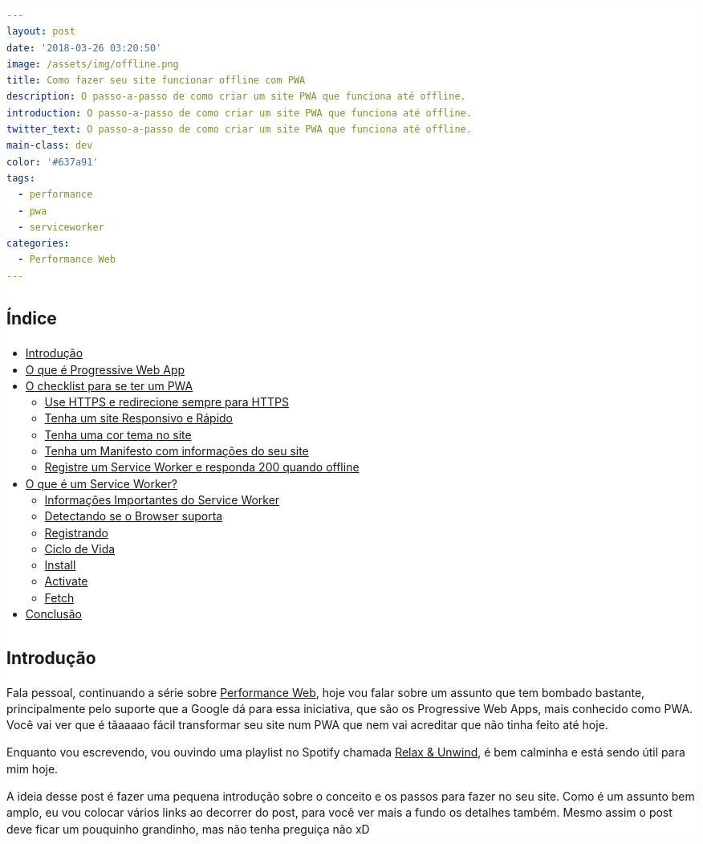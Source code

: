 ```yaml
---
layout: post
date: '2018-03-26 03:20:50'
image: /assets/img/offline.png
title: Como fazer seu site funcionar offline com PWA
description: O passo-a-passo de como criar um site PWA que funciona até offline.
introduction: O passo-a-passo de como criar um site PWA que funciona até offline.
twitter_text: O passo-a-passo de como criar um site PWA que funciona até offline.
main-class: dev
color: '#637a91'
tags:
  - performance
  - pwa
  - serviceworker
categories:
  - Performance Web
---
```

## Índice

- [Introdução](#intro)
- [O que é Progressive Web App](#o-que-e-pwa)
- [O checklist para se ter um PWA](#checklist-pwa)
  - [Use HTTPS e redirecione sempre para HTTPS](#https)
  - [Tenha um site Responsivo e Rápido](#responsivo)
  - [Tenha uma cor tema no site](#tema)
  - [Tenha um Manifesto com informações do seu site](#manifest)
  - [Registre um Service Worker e responda 200 quando offline](#register)
- [O que é um Service Worker?](#o-que-e-service-worker)
  - [Informações Importantes do Service Worker](#informacoes-importantes)
  - [Detectando se o Browser suporta](#detectando)
  - [Registrando](#registrando)
  - [Ciclo de Vida](#ciclo-de-vida)
  - [Install](#install)
  - [Activate](#activate)
  - [Fetch](#fetch)
- [Conclusão](#conclusao)

<h2 id="intro">Introdução</h2>

Fala pessoal, continuando a série sobre [Performance Web](https://willianjusten.com.br/series/#performance-web), hoje vou falar sobre um assunto que tem bombado bastante, principalmente pelo suporte que a Google dá para essa iniciativa, que são os Progressive Web Apps, mais conhecido como PWA. Você vai ver que é tãaaaao fácil transformar seu site num PWA que nem vai acreditar que não tinha feito até hoje.

Enquanto vou escrevendo, vou ouvindo uma playlist no Spotify chamada [Relax & Unwind](https://open.spotify.com/user/spotify/playlist/37i9dQZF1DWU0ScTcjJBdj?si=MYwbFh_iQTOIlmYVfHGmaQ), é bem calminha e está sendo útil para mim hoje.

A ideia desse post é fazer uma pequena introdução sobre o conceito e os passos para fazer no seu site. Como é um assunto bem amplo, eu vou colocar vários links ao decorrer do post, para você ver mais a fundo os detalhes também. Mesmo assim o post deve ficar um pouquinho grandinho, mas não tenha preguiça não xD
